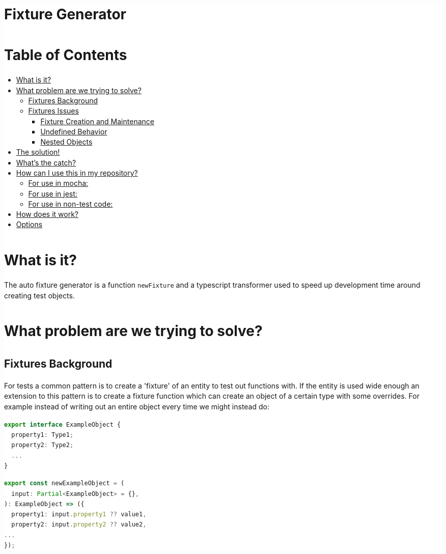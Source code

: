 # Fixture Generator

# Table of Contents
- [What is it?](#what-is-it)
- [What problem are we trying to solve?](#what-problem-are-we-trying-to-solve)
  - [Fixtures Background](#fixtures-background)
  - [Fixtures Issues](#fixtures-issues)
    - [Fixture Creation and Maintenance](#fixture-creation-and-maintenance)
    - [Undefined Behavior](#undefined-behavior)
    - [Nested Objects](#nested-objects)
- [The solution!](#the-solution)
- [What’s the catch?](#whats-the-catch)
- [How can I use this in my repository?](#how-can-i-use-this-in-my-repository)
  - [For use in mocha:](#for-use-in-mocha)
  - [For use in jest:](#for-use-in-jest)
  - [For use in non-test code:](#for-use-in-non-test-code)
- [How does it work?](#how-does-it-work)
- [Options](#options)

# What is it?

The auto fixture generator is a function `newFixture` and a typescript transformer used to speed up development time around creating test objects.

# What problem are we trying to solve?

## Fixtures Background

For tests a common pattern is to create a 'fixture' of an entity to test out functions with. If the entity is used wide enough an extension to this pattern is to create a fixture function which can create an object of a certain type with some overrides. For example instead of writing out an entire object every time we might instead do:

```typescript
export interface ExampleObject {
  property1: Type1;
  property2: Type2;
  ...
}
```

```typescript
export const newExampleObject = (
  input: Partial<ExampleObject> = {},
): ExampleObject => ({
  property1: input.property1 ?? value1,
  property2: input.property2 ?? value2,
...
});
```
